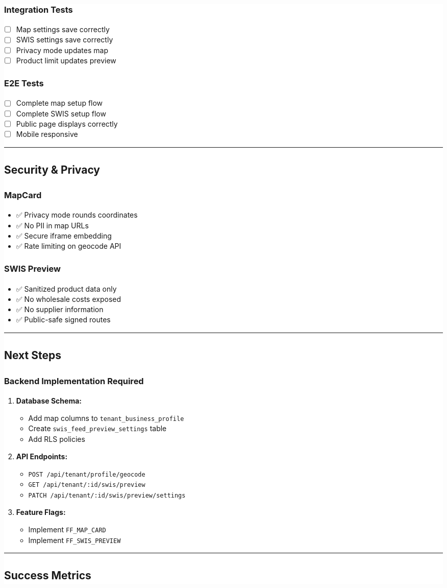 ### Integration Tests
- [ ] Map settings save correctly
- [ ] SWIS settings save correctly
- [ ] Privacy mode updates map
- [ ] Product limit updates preview

### E2E Tests
- [ ] Complete map setup flow
- [ ] Complete SWIS setup flow
- [ ] Public page displays correctly
- [ ] Mobile responsive

---

## Security & Privacy

### MapCard
- ✅ Privacy mode rounds coordinates
- ✅ No PII in map URLs
- ✅ Secure iframe embedding
- ✅ Rate limiting on geocode API

### SWIS Preview
- ✅ Sanitized product data only
- ✅ No wholesale costs exposed
- ✅ No supplier information
- ✅ Public-safe signed routes

---

## Next Steps

### Backend Implementation Required
1. **Database Schema:**
   - Add map columns to `tenant_business_profile`
   - Create `swis_feed_preview_settings` table
   - Add RLS policies

2. **API Endpoints:**
   - `POST /api/tenant/profile/geocode`
   - `GET /api/tenant/:id/swis/preview`
   - `PATCH /api/tenant/:id/swis/preview/settings`

3. **Feature Flags:**
   - Implement `FF_MAP_CARD`
   - Implement `FF_SWIS_PREVIEW`

---

## Success Metrics
